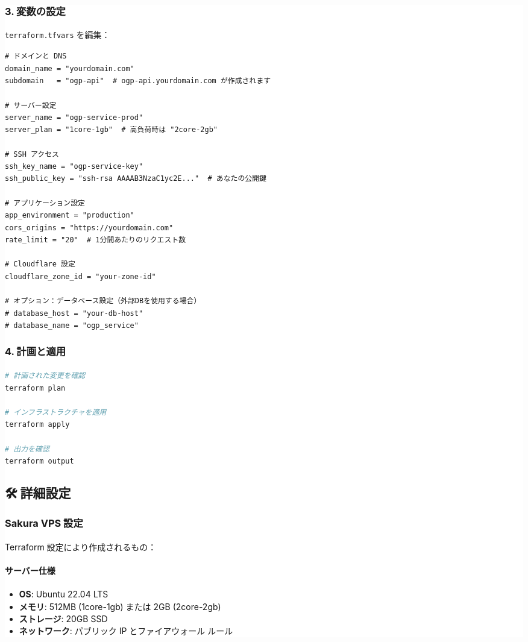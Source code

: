 ### 3. 変数の設定

`terraform.tfvars` を編集：

```hcl
# ドメインと DNS
domain_name = "yourdomain.com"
subdomain   = "ogp-api"  # ogp-api.yourdomain.com が作成されます

# サーバー設定
server_name = "ogp-service-prod"
server_plan = "1core-1gb"  # 高負荷時は "2core-2gb"

# SSH アクセス
ssh_key_name = "ogp-service-key"
ssh_public_key = "ssh-rsa AAAAB3NzaC1yc2E..."  # あなたの公開鍵

# アプリケーション設定
app_environment = "production"
cors_origins = "https://yourdomain.com"
rate_limit = "20"  # 1分間あたりのリクエスト数

# Cloudflare 設定
cloudflare_zone_id = "your-zone-id"

# オプション：データベース設定（外部DBを使用する場合）
# database_host = "your-db-host"
# database_name = "ogp_service"
```

### 4. 計画と適用

```bash
# 計画された変更を確認
terraform plan

# インフラストラクチャを適用
terraform apply

# 出力を確認
terraform output
```

## 🛠️ 詳細設定

### Sakura VPS 設定

Terraform 設定により作成されるもの：

#### サーバー仕様
- **OS**: Ubuntu 22.04 LTS
- **メモリ**: 512MB (1core-1gb) または 2GB (2core-2gb)
- **ストレージ**: 20GB SSD
- **ネットワーク**: パブリック IP とファイアウォール ルール
